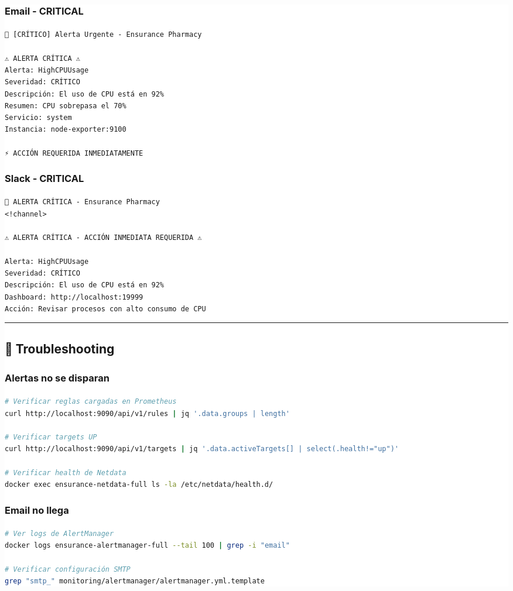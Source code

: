 ### Email - CRITICAL
```
🔴 [CRÍTICO] Alerta Urgente - Ensurance Pharmacy

⚠️ ALERTA CRÍTICA ⚠️
Alerta: HighCPUUsage
Severidad: CRÍTICO
Descripción: El uso de CPU está en 92%
Resumen: CPU sobrepasa el 70%
Servicio: system
Instancia: node-exporter:9100

⚡ ACCIÓN REQUERIDA INMEDIATAMENTE
```

### Slack - CRITICAL
```
🔴 ALERTA CRÍTICA - Ensurance Pharmacy
<!channel>

⚠️ ALERTA CRÍTICA - ACCIÓN INMEDIATA REQUERIDA ⚠️

Alerta: HighCPUUsage
Severidad: CRÍTICO
Descripción: El uso de CPU está en 92%
Dashboard: http://localhost:19999
Acción: Revisar procesos con alto consumo de CPU
```

---

## 🔧 Troubleshooting

### Alertas no se disparan
```bash
# Verificar reglas cargadas en Prometheus
curl http://localhost:9090/api/v1/rules | jq '.data.groups | length'

# Verificar targets UP
curl http://localhost:9090/api/v1/targets | jq '.data.activeTargets[] | select(.health!="up")'

# Verificar health de Netdata
docker exec ensurance-netdata-full ls -la /etc/netdata/health.d/
```

### Email no llega
```bash
# Ver logs de AlertManager
docker logs ensurance-alertmanager-full --tail 100 | grep -i "email"

# Verificar configuración SMTP
grep "smtp_" monitoring/alertmanager/alertmanager.yml.template
```
